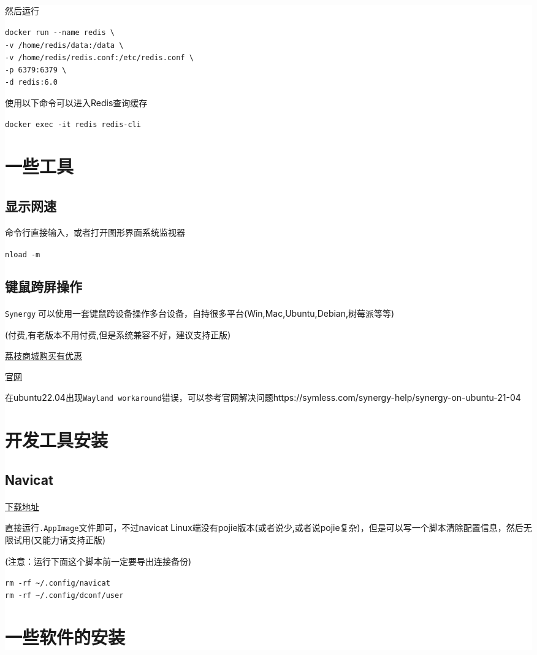 然后运行

```shell
docker run --name redis \
-v /home/redis/data:/data \
-v /home/redis/redis.conf:/etc/redis.conf \
-p 6379:6379 \
-d redis:6.0
```

使用以下命令可以进入Redis查询缓存

```shell
docker exec -it redis redis-cli
```

# 一些工具

## 显示网速

命令行直接输入，或者打开图形界面系统监视器

```shell
nload -m
```

## 键鼠跨屏操作

`Synergy` 可以使用一套键鼠跨设备操作多台设备，自持很多平台(Win,Mac,Ubuntu,Debian,树莓派等等)

(付费,有老版本不用付费,但是系统兼容不好，建议支持正版)

[荔枝商城购买有优惠](https://store.lizhi.io/site/products/id/511)

[官网](https://symless.com/synergy)

在ubuntu22.04出现`Wayland workaround`错误，可以参考官网解决问题https://symless.com/synergy-help/synergy-on-ubuntu-21-04

# 开发工具安装

## Navicat

[下载地址](https://navicat.com.cn/download/navicat-premium)

直接运行`.AppImage`文件即可，不过navicat Linux端没有pojie版本(或者说少,或者说pojie复杂)，但是可以写一个脚本清除配置信息，然后无限试用(又能力请支持正版)

(注意：运行下面这个脚本前一定要导出连接备份)

```shell
rm -rf ~/.config/navicat
rm -rf ~/.config/dconf/user
```

# 一些软件的安装
